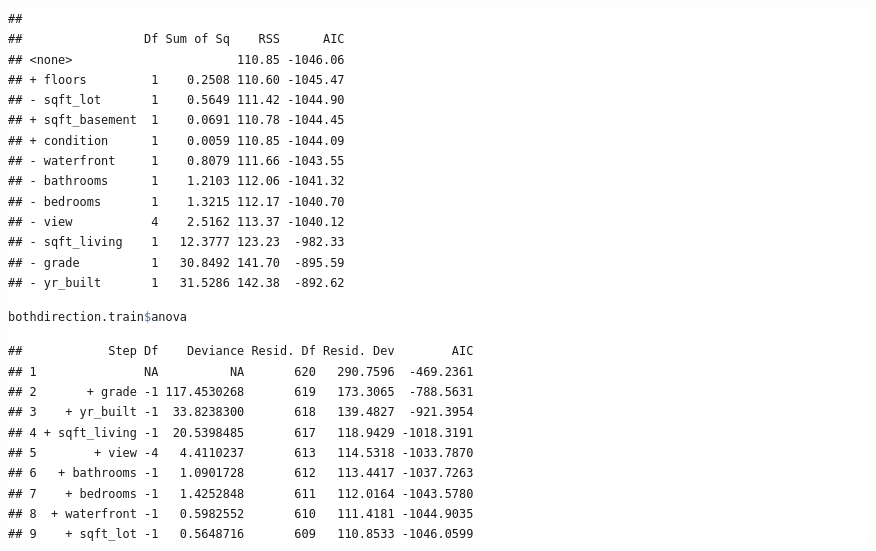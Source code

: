     ## 
    ##                 Df Sum of Sq    RSS      AIC
    ## <none>                       110.85 -1046.06
    ## + floors         1    0.2508 110.60 -1045.47
    ## - sqft_lot       1    0.5649 111.42 -1044.90
    ## + sqft_basement  1    0.0691 110.78 -1044.45
    ## + condition      1    0.0059 110.85 -1044.09
    ## - waterfront     1    0.8079 111.66 -1043.55
    ## - bathrooms      1    1.2103 112.06 -1041.32
    ## - bedrooms       1    1.3215 112.17 -1040.70
    ## - view           4    2.5162 113.37 -1040.12
    ## - sqft_living    1   12.3777 123.23  -982.33
    ## - grade          1   30.8492 141.70  -895.59
    ## - yr_built       1   31.5286 142.38  -892.62

``` r
bothdirection.train$anova 
```

    ##            Step Df    Deviance Resid. Df Resid. Dev        AIC
    ## 1               NA          NA       620   290.7596  -469.2361
    ## 2       + grade -1 117.4530268       619   173.3065  -788.5631
    ## 3    + yr_built -1  33.8238300       618   139.4827  -921.3954
    ## 4 + sqft_living -1  20.5398485       617   118.9429 -1018.3191
    ## 5        + view -4   4.4110237       613   114.5318 -1033.7870
    ## 6   + bathrooms -1   1.0901728       612   113.4417 -1037.7263
    ## 7    + bedrooms -1   1.4252848       611   112.0164 -1043.5780
    ## 8  + waterfront -1   0.5982552       610   111.4181 -1044.9035
    ## 9    + sqft_lot -1   0.5648716       609   110.8533 -1046.0599
